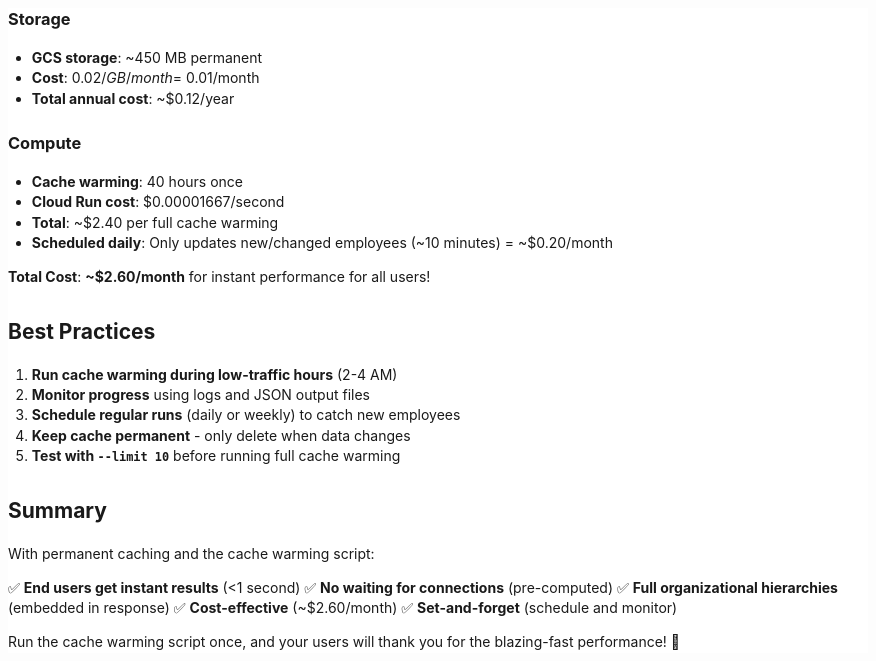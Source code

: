 ### Storage

- **GCS storage**: ~450 MB permanent
- **Cost**: $0.02/GB/month = ~$0.01/month
- **Total annual cost**: ~$0.12/year

### Compute

- **Cache warming**: 40 hours once
- **Cloud Run cost**: $0.00001667/second
- **Total**: ~$2.40 per full cache warming
- **Scheduled daily**: Only updates new/changed employees (~10 minutes) = ~$0.20/month

**Total Cost**: **~$2.60/month** for instant performance for all users!

## Best Practices

1. **Run cache warming during low-traffic hours** (2-4 AM)
2. **Monitor progress** using logs and JSON output files
3. **Schedule regular runs** (daily or weekly) to catch new employees
4. **Keep cache permanent** - only delete when data changes
5. **Test with `--limit 10`** before running full cache warming

## Summary

With permanent caching and the cache warming script:

✅ **End users get instant results** (<1 second)
✅ **No waiting for connections** (pre-computed)
✅ **Full organizational hierarchies** (embedded in response)
✅ **Cost-effective** (~$2.60/month)
✅ **Set-and-forget** (schedule and monitor)

Run the cache warming script once, and your users will thank you for the blazing-fast performance! 🚀

